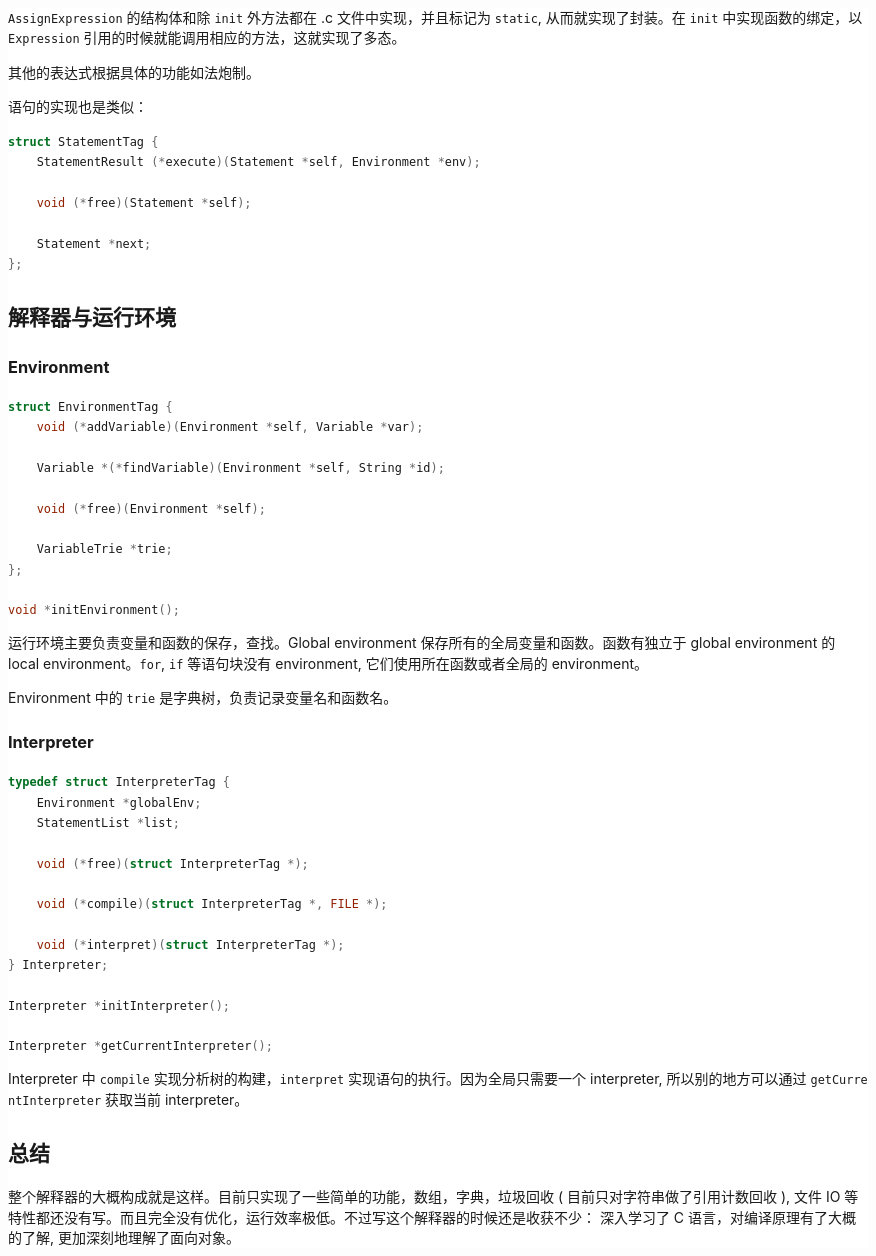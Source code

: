 `AssignExpression` 的结构体和除 `init` 外方法都在 .c 文件中实现，并且标记为 `static`, 从而就实现了封装。在 `init` 中实现函数的绑定，以 `Expression` 引用的时候就能调用相应的方法，这就实现了多态。

其他的表达式根据具体的功能如法炮制。

语句的实现也是类似：

```c
struct StatementTag {
    StatementResult (*execute)(Statement *self, Environment *env);

    void (*free)(Statement *self);

    Statement *next;
};
```

## 解释器与运行环境

### Environment

```c
struct EnvironmentTag {
    void (*addVariable)(Environment *self, Variable *var);

    Variable *(*findVariable)(Environment *self, String *id);

    void (*free)(Environment *self);

    VariableTrie *trie;
};

void *initEnvironment();
```

运行环境主要负责变量和函数的保存，查找。Global environment 保存所有的全局变量和函数。函数有独立于 global environment 的 local environment。`for`, `if` 等语句块没有 environment, 它们使用所在函数或者全局的 environment。

Environment 中的 `trie` 是字典树，负责记录变量名和函数名。

### Interpreter

```c
typedef struct InterpreterTag {
    Environment *globalEnv;
    StatementList *list;

    void (*free)(struct InterpreterTag *);

    void (*compile)(struct InterpreterTag *, FILE *);

    void (*interpret)(struct InterpreterTag *);
} Interpreter;

Interpreter *initInterpreter();

Interpreter *getCurrentInterpreter();
```

Interpreter 中 `compile` 实现分析树的构建，`interpret` 实现语句的执行。因为全局只需要一个 interpreter, 所以别的地方可以通过 `getCurrentInterpreter` 获取当前 interpreter。

## 总结

整个解释器的大概构成就是这样。目前只实现了一些简单的功能，数组，字典，垃圾回收 ( 目前只对字符串做了引用计数回收 ), 文件 IO 等特性都还没有写。而且完全没有优化，运行效率极低。不过写这个解释器的时候还是收获不少： 深入学习了 C 语言，对编译原理有了大概的了解, 更加深刻地理解了面向对象。

